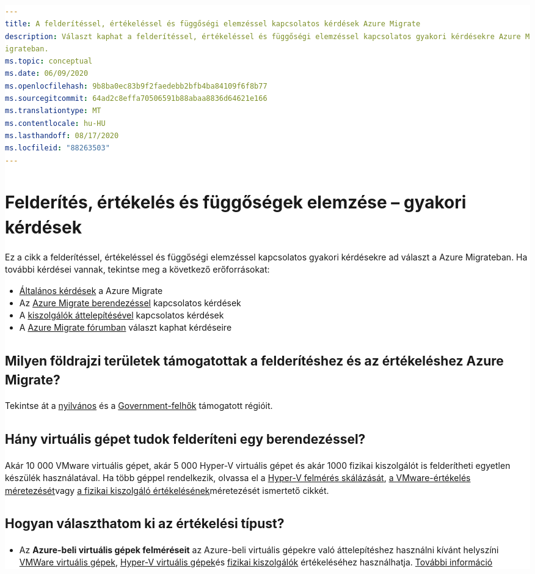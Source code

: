 ```yaml
---
title: A felderítéssel, értékeléssel és függőségi elemzéssel kapcsolatos kérdések Azure Migrate
description: Választ kaphat a felderítéssel, értékeléssel és függőségi elemzéssel kapcsolatos gyakori kérdésekre Azure Migrateban.
ms.topic: conceptual
ms.date: 06/09/2020
ms.openlocfilehash: 9b8ba0ec83b9f2faedebb2bfb4ba84109f6f8b77
ms.sourcegitcommit: 64ad2c8effa70506591b88abaa8836d64621e166
ms.translationtype: MT
ms.contentlocale: hu-HU
ms.lasthandoff: 08/17/2020
ms.locfileid: "88263503"
---
```

# <a name="discovery-assessment-and-dependency-analysis---common-questions"></a>Felderítés, értékelés és függőségek elemzése – gyakori kérdések

Ez a cikk a felderítéssel, értékeléssel és függőségi elemzéssel kapcsolatos gyakori kérdésekre ad választ a Azure Migrateban. Ha további kérdései vannak, tekintse meg a következő erőforrásokat:

- [Általános kérdések](resources-faq.md) a Azure Migrate
- Az [Azure Migrate berendezéssel](common-questions-appliance.md) kapcsolatos kérdések
- A [kiszolgálók áttelepítésével](common-questions-server-migration.md) kapcsolatos kérdések
- A [Azure Migrate fórumban](https://aka.ms/AzureMigrateForum) választ kaphat kérdéseire


## <a name="what-geographies-are-supported-for-discovery-and-assessment-with-azure-migrate"></a>Milyen földrajzi területek támogatottak a felderítéshez és az értékeléshez Azure Migrate?

Tekintse át a [nyilvános](migrate-support-matrix.md#supported-geographies-public-cloud) és a [Government-felhők](migrate-support-matrix.md#supported-geographies-azure-government) támogatott régióit.


## <a name="how-many-vms-can-i-discover-with-an-appliance"></a>Hány virtuális gépet tudok felderíteni egy berendezéssel?

Akár 10 000 VMware virtuális gépet, akár 5 000 Hyper-V virtuális gépet és akár 1000 fizikai kiszolgálót is felderítheti egyetlen készülék használatával. Ha több géppel rendelkezik, olvassa el a [Hyper-V felmérés skálázását](scale-hyper-v-assessment.md), [a VMware-értékelés méretezését](scale-vmware-assessment.md)vagy [a fizikai kiszolgáló értékelésének](scale-physical-assessment.md)méretezését ismertető cikkét.

## <a name="how-do-i-choose-the-assessment-type"></a>Hogyan választhatom ki az értékelési típust?

- Az **Azure-beli virtuális gépek felméréseit** az Azure-beli virtuális gépekre való áttelepítéshez használni kívánt helyszíni [VMWare virtuális gépek](how-to-set-up-appliance-vmware.md), [Hyper-V virtuális gépek](how-to-set-up-appliance-hyper-v.md)és [fizikai kiszolgálók](how-to-set-up-appliance-physical.md) értékeléséhez használhatja. [További információ](concepts-assessment-calculation.md)
